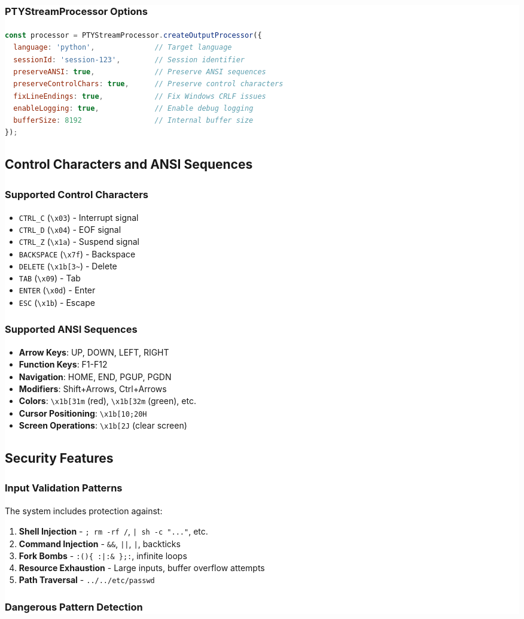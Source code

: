 ### PTYStreamProcessor Options

```javascript
const processor = PTYStreamProcessor.createOutputProcessor({
  language: 'python',              // Target language
  sessionId: 'session-123',        // Session identifier
  preserveANSI: true,              // Preserve ANSI sequences
  preserveControlChars: true,      // Preserve control characters
  fixLineEndings: true,            // Fix Windows CRLF issues
  enableLogging: true,             // Enable debug logging
  bufferSize: 8192                 // Internal buffer size
});
```

## Control Characters and ANSI Sequences

### Supported Control Characters

- `CTRL_C` (`\x03`) - Interrupt signal
- `CTRL_D` (`\x04`) - EOF signal
- `CTRL_Z` (`\x1a`) - Suspend signal
- `BACKSPACE` (`\x7f`) - Backspace
- `DELETE` (`\x1b[3~`) - Delete
- `TAB` (`\x09`) - Tab
- `ENTER` (`\x0d`) - Enter
- `ESC` (`\x1b`) - Escape

### Supported ANSI Sequences

- **Arrow Keys**: UP, DOWN, LEFT, RIGHT
- **Function Keys**: F1-F12
- **Navigation**: HOME, END, PGUP, PGDN
- **Modifiers**: Shift+Arrows, Ctrl+Arrows
- **Colors**: `\x1b[31m` (red), `\x1b[32m` (green), etc.
- **Cursor Positioning**: `\x1b[10;20H`
- **Screen Operations**: `\x1b[2J` (clear screen)

## Security Features

### Input Validation Patterns

The system includes protection against:

1. **Shell Injection** - `; rm -rf /`, `| sh -c "..."`, etc.
2. **Command Injection** - `&&`, `||`, `|`, backticks
3. **Fork Bombs** - `:(){ :|:& };:`, infinite loops
4. **Resource Exhaustion** - Large inputs, buffer overflow attempts
5. **Path Traversal** - `../../etc/passwd`

### Dangerous Pattern Detection
